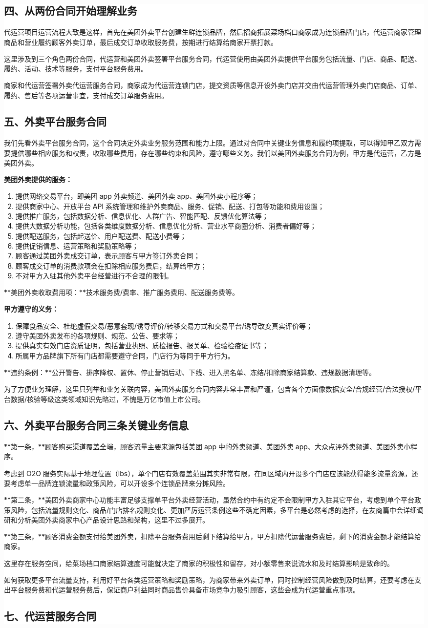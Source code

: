 ## 四、从两份合同开始理解业务

代运营项目运营流程大致是这样，首先在美团外卖平台创建生鲜连锁品牌，然后招商拓展菜场档口商家成为连锁品牌门店，代运营商家管理商品和营业履约顾客外卖订单，最后成交订单收取服务费，按期进行结算给商家开票打款。

这里涉及到三个角色两份合同，代运营和美团外卖签署平台服务合同，代运营使用由美团外卖提供平台服务包括流量、门店、商品、配送、履约、活动、技术等服务，支付平台服务费用。

商家和代运营签署外卖代运营服务合同，商家成为代运营连锁门店，提交资质等信息开设外卖门店并交由代运营管理外卖门店商品、订单、履约、售后等各项运营事宜，支付成交订单服务费用。

## 五、外卖平台服务合同

我们先看外卖平台服务合同，这个合同决定外卖业务服务范围和能力上限。通过对合同中关键业务信息和履约项提取，可以得知甲乙双方需要提供哪些相应服务和权责，收取哪些费用，存在哪些约束和风险，遵守哪些义务。我们以美团外卖服务合同为例，甲方是代运营，乙方是美团外卖。

**美团外卖提供的服务：**

1.  提供网络交易平台，即美团 app 外卖频道、美团外卖 app、美团外卖小程序等；
2.  提供商家中心、开放平台 API 系统管理和维护外卖商品、服务、促销、配送、打包等功能和费用设置；
3.  提供推广服务，包括数据分析、信息优化、人群广告、智能匹配、反馈优化算法等；
4.  提供大数据分析功能，包括各类维度数据分析、信息优化分析、营业水平商圈分析、消费者偏好等；
5.  提供配送服务，包括起送价、用户配送费、配送小费等；
6.  提供促销信息、运营策略和奖励策略等；
7.  顾客通过美团外卖成交订单，表示顾客与甲方签订外卖合同；
8.  顾客成交订单的消费款项会在扣除相应服务费后，结算给甲方；
9.  不对甲方入驻其他外卖平台经营进行不合理的限制。

**美团外卖收取费用项：**技术服务费/费率、推广服务费用、配送服务费等。

**甲方遵守的义务：**

1.  保障食品安全、杜绝虚假交易/恶意套现/诱导评价/转移交易方式和交易平台/诱导改变真实评价等；
2.  遵守美团外卖发布的各项规则、规范、公告、要求等；
3.  提供真实有效门店资质证明，包括营业执照、质检报告、报关单、检验检疫证书等；
4.  所属甲方品牌旗下所有门店都需要遵守合同，门店行为等同于甲方行为。

**违约条例：**公开警告、排序降权、置休、停止营销后动、下线、进入黑名单、冻结/扣除商家结算款、违规数据清理等。

为了方便业务理解，这里只列举和业务关联内容，美团外卖服务合同内容非常丰富和严谨，包含各个方面像数据安全/合规经营/合法授权/平台数据/核验等级这类领域知识先略过，不愧是万亿市值上市公司。

## 六、外卖平台服务合同三条关键业务信息

**第一条，**顾客购买渠道覆盖全端，顾客流量主要来源包括美团 app 中的外卖频道、美团外卖 app、大众点评外卖频道、美团外卖小程序。

考虑到 O2O 服务实际基于地理位置（lbs），单个门店有效覆盖范围其实非常有限，在同区域内开设多个门店应该能获得能多流量资源，还要考虑单一品牌连锁流量和政策风险，可以开设多个连锁品牌来分摊风险。

**第二条，**美团外卖商家中心功能丰富足够支撑单平台外卖经营活动，虽然合约中有约定不会限制甲方入驻其它平台，考虑到单个平台政策风险，包括流量规则变化、商品/门店排名规则变化、更加严厉运营条例这些不确定因素，多平台是必然考虑的选择，在友商篇中会详细调研和分析美团外卖商家中心产品设计思路和架构，这里不过多展开。

**第三条，**顾客消费金额支付给美团外卖，扣除平台服务费用后剩下结算给甲方，甲方扣除代运营服务费后，剩下的消费金额才能结算给商家。

这里存在服务空间，给菜场档口商家结算速度可能就决定了商家的积极性和留存，对小额零售来说流水和及时结算影响是致命的。

如何获取更多平台流量支持，利用好平台各类运营策略和奖励策略，为商家带来外卖订单，同时控制经营风险做到及时结算，还要考虑在支出平台服务费和代运营服务费后，保证商户利益同时商品售价具备市场竞争力吸引顾客，这些会成为代运营重点事项。

## 七、代运营服务合同
